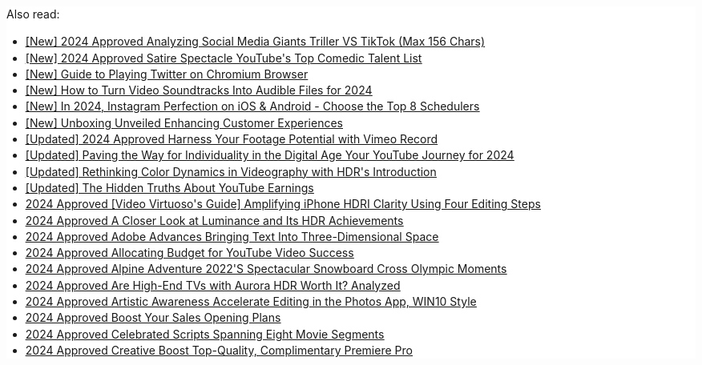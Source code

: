 

<ins class="adsbygoogle"
     style="display:block"
     data-ad-client="ca-pub-7571918770474297"
     data-ad-slot="8358498916"
     data-ad-format="auto"
     data-full-width-responsive="true"></ins>


<span class="atpl-alsoreadstyle">Also read:</span>
<div><ul>
<li><a href="https://tiktok-clips.techidaily.com/new-2024-approved-analyzing-social-media-giants-triller-vs-tiktok-max-156-chars/"><u>[New] 2024 Approved  Analyzing Social Media Giants  Triller VS TikTok (Max 156 Chars)</u></a></li>
<li><a href="https://youtube-sure.techidaily.com/024-approved-satire-spectacle-youtubes-top-comedic-talent-list/"><u>[New] 2024 Approved  Satire Spectacle  YouTube's Top Comedic Talent List</u></a></li>
<li><a href="https://twitter-videos.techidaily.com/new-guide-to-playing-twitter-on-chromium-browser/"><u>[New] Guide to Playing Twitter on Chromium Browser</u></a></li>
<li><a href="https://eaxpv-info.techidaily.com/new-how-to-turn-video-soundtracks-into-audible-files-for-2024/"><u>[New] How to Turn Video Soundtracks Into Audible Files for 2024</u></a></li>
<li><a href="https://instagram-video-recordings.techidaily.com/new-in-2024-instagram-perfection-on-ios-and-android-choose-the-top-8-schedulers/"><u>[New] In 2024, Instagram Perfection on iOS & Android - Choose the Top 8 Schedulers</u></a></li>
<li><a href="https://some-approaches.techidaily.com/new-unboxing-unveiled-enhancing-customer-experiences/"><u>[New] Unboxing Unveiled  Enhancing Customer Experiences</u></a></li>
<li><a href="https://vimeo-videos.techidaily.com/updated-2024-approved-harness-your-footage-potential-with-vimeo-record/"><u>[Updated] 2024 Approved  Harness Your Footage Potential with Vimeo Record</u></a></li>
<li><a href="https://youtube-web.techidaily.com/ed-paving-the-way-for-individuality-in-the-digital-age-your-youtube-journey-for-2024/"><u>[Updated] Paving the Way for Individuality in the Digital Age  Your YouTube Journey for 2024</u></a></li>
<li><a href="https://fox-links.techidaily.com/updated-rethinking-color-dynamics-in-videography-with-hdrs-introduction/"><u>[Updated] Rethinking Color Dynamics in Videography with HDR's Introduction</u></a></li>
<li><a href="https://facebook-video-share.techidaily.com/updated-the-hidden-truths-about-youtube-earnings/"><u>[Updated] The Hidden Truths About YouTube Earnings</u></a></li>
<li><a href="https://article-files.techidaily.com/2024-approved-video-virtuosos-guide-amplifying-iphone-hdri-clarity-using-four-editing-steps/"><u>2024 Approved  [Video Virtuoso's Guide] Amplifying iPhone HDRI Clarity Using Four Editing Steps</u></a></li>
<li><a href="https://article-files.techidaily.com/2024-approved-a-closer-look-at-luminance-and-its-hdr-achievements/"><u>2024 Approved  A Closer Look at Luminance and Its HDR Achievements</u></a></li>
<li><a href="https://article-files.techidaily.com/2024-approved-adobe-advances-bringing-text-into-three-dimensional-space/"><u>2024 Approved  Adobe Advances  Bringing Text Into Three-Dimensional Space</u></a></li>
<li><a href="https://article-files.techidaily.com/2024-approved-allocating-budget-for-youtube-video-success/"><u>2024 Approved  Allocating Budget for YouTube Video Success</u></a></li>
<li><a href="https://article-files.techidaily.com/2024-approved-alpine-adventure-2022s-spectacular-snowboard-cross-olympic-moments/"><u>2024 Approved  Alpine Adventure  2022'S Spectacular Snowboard Cross Olympic Moments</u></a></li>
<li><a href="https://article-files.techidaily.com/2024-approved-are-high-end-tvs-with-aurora-hdr-worth-it-analyzed/"><u>2024 Approved  Are High-End TVs with Aurora HDR Worth It? Analyzed</u></a></li>
<li><a href="https://article-files.techidaily.com/2024-approved-artistic-awareness-accelerate-editing-in-the-photos-app-win10-style/"><u>2024 Approved  Artistic Awareness  Accelerate Editing in the Photos App, WIN10 Style</u></a></li>
<li><a href="https://article-files.techidaily.com/2024-approved-boost-your-sales-opening-plans/"><u>2024 Approved  Boost Your Sales  Opening Plans</u></a></li>
<li><a href="https://article-files.techidaily.com/2024-approved-celebrated-scripts-spanning-eight-movie-segments/"><u>2024 Approved  Celebrated Scripts Spanning Eight Movie Segments</u></a></li>
<li><a href="https://article-files.techidaily.com/2024-approved-creative-boost-top-quality-complimentary-premiere-pro/"><u>2024 Approved  Creative Boost  Top-Quality, Complimentary Premiere Pro</u></a></li>